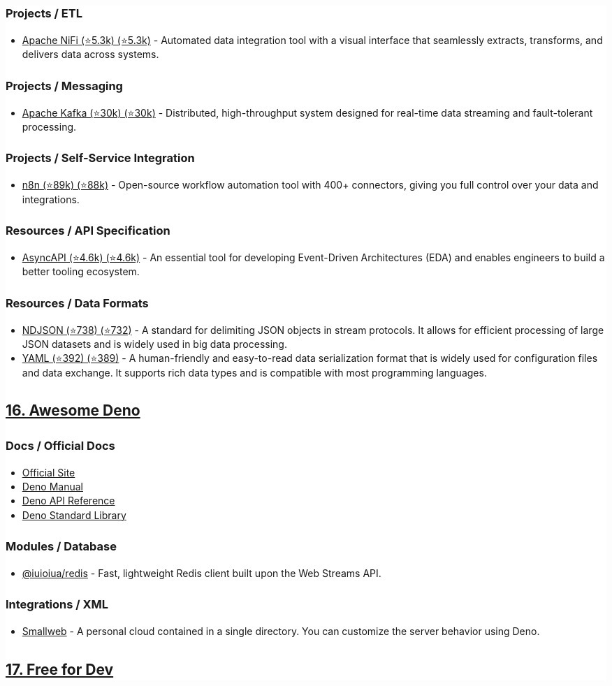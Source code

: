 ### Projects / ETL

*   [Apache NiFi (⭐5.3k) (⭐5.3k)](https://github.com/apache/nifi) - Automated data integration tool with a visual interface that seamlessly extracts, transforms, and delivers data across systems.

### Projects / Messaging

*   [Apache Kafka (⭐30k) (⭐30k)](https://github.com/apache/kafka) - Distributed, high-throughput system designed for real-time data streaming and fault-tolerant processing.

### Projects / Self-Service Integration

*   [n8n (⭐89k) (⭐88k)](https://github.com/n8n-io/n8n) - Open-source workflow automation tool with 400+ connectors, giving you full control over your data and integrations.

### Resources / API Specification

*   [AsyncAPI (⭐4.6k) (⭐4.6k)](https://github.com/asyncapi/spec) - An essential tool for developing Event-Driven Architectures (EDA) and enables engineers to build a better tooling ecosystem.

### Resources / Data Formats

*   [NDJSON (⭐738) (⭐732)](https://github.com/ndjson/ndjson-spec) - A standard for delimiting JSON objects in stream protocols. It allows for efficient processing of large JSON datasets and is widely used in big data processing.
*   [YAML (⭐392) (⭐389)](https://github.com/yaml/yaml-spec) - A human-friendly and easy-to-read data serialization format that is widely used for configuration files and data exchange. It supports rich data types and is compatible with most programming languages.

## [16. Awesome Deno](/content/denolib/awesome-deno/week/README.md)

### Docs / Official Docs

*   [Official Site](https://deno.com)
*   [Deno Manual](https://docs.deno.com)
*   [Deno API Reference](https://docs.deno.com/api)
*   [Deno Standard Library](https://jsr.io/@std)

### Modules / Database

*   [@iuioiua/redis](https://jsr.io/@iuioiua/redis) - Fast, lightweight Redis client built upon the Web Streams API.

### Integrations / XML

*   [Smallweb](https://www.smallweb.run/) - A personal cloud contained in a single directory. You can customize the server behavior using Deno.

## [17. Free for Dev](/content/ripienaar/free-for-dev/week/README.md)
